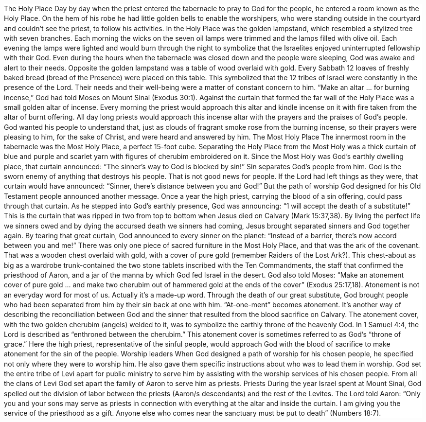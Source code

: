 The Holy Place
Day by day when the priest entered the tabernacle to pray to God for the people, he entered a room known as the Holy Place. On the hem of his robe he had little golden bells to enable the worshipers, who were standing outside in the courtyard and couldn’t see the priest, to follow his activities. In the Holy Place was the golden lampstand, which resembled a stylized tree with seven branches. Each morning the wicks on the seven oil lamps were trimmed and the lamps filled with olive oil. Each evening the lamps were lighted and would burn through the night to symbolize that the Israelites enjoyed uninterrupted fellowship with their God. Even during the hours when the tabernacle was closed down and the people were sleeping, God was awake and alert to their needs.
Opposite the golden lampstand was a table of wood overlaid with gold. Every Sabbath 12 loaves of freshly baked bread (bread of the Presence) were placed on this table. This symbolized that the 12 tribes of Israel were constantly in the presence of the Lord. Their needs and their well-being were a matter of constant concern to him.
“Make an altar ... for burning incense,” God had told Moses on Mount Sinai (Exodus 30:1). Against the curtain that formed the far wall of the Holy Place was a small golden altar of incense. Every morning the priest would approach this altar and kindle incense on it with fire taken from the altar of burnt offering. All day long priests would approach this incense altar with the prayers and the praises of God’s people. God wanted his people to understand that, just as clouds of fragrant smoke rose from the burning incense, so their prayers were pleasing to him, for the sake of Christ, and were heard and answered by him.
The Most Holy Place
The innermost room in the tabernacle was the Most Holy Place, a perfect 15-foot cube.
Separating the Holy Place from the Most Holy was a thick curtain of blue and purple and scarlet yarn with figures of cherubim embroidered on it. Since the Most Holy was God’s earthly dwelling place, that curtain announced: “The sinner’s way to God is blocked by sin!” Sin separates God’s people from him. God is the sworn enemy of anything that destroys his people. That is not good news for people.
If the Lord had left things as they were, that curtain would have announced: “Sinner, there’s distance between you and God!” But the path of worship God designed for his Old Testament people announced another message. Once a year the high priest, carrying the blood of a sin offering, could pass through that curtain. As he stepped into God’s earthly presence, God was announcing: “1 will accept the death of a substitute!”
This is the curtain that was ripped in two from top to bottom when Jesus died on Calvary (Mark 15:37,38). By living the perfect life we sinners owed and by dying the accursed death we sinners had coming, Jesus brought separated sinners and God together again. By tearing that great curtain, God announced to every sinner on the planet: “Instead of a barrier, there’s now accord between you and me!”
There was only one piece of sacred furniture in the Most Holy Place, and that was the ark of the covenant. That was a wooden chest overlaid with gold, with a cover of pure gold (remember Raiders of the Lost Ark?). This chest-about as big as a wardrobe trunk-contained the two stone tablets inscribed with the Ten Commandments, the staff that confirmed the priesthood of Aaron, and a jar of the manna by which God fed Israel in the desert.
God also told Moses: “Make an atonement cover of pure gold ... and make two cherubim out of hammered gold at the ends of the cover” (Exodus 25:17,18). Atonement is not an everyday word for most of us. Actually it’s a made-up word. Through the death of our great substitute, God brought people who had been separated from him by their sin back at one with him. “At-one-ment” becomes atonement. It’s another way of describing the reconciliation between God and the sinner that resulted from the blood sacrifice on Calvary.
The atonement cover, with the two golden cherubim (angels) welded to it, was to symbolize the earthly throne of the heavenly God. In 1 Samuel 4:4, the Lord is described as “enthroned between the cherubim.” This atonement cover is sometimes referred to as God’s “throne of grace.” Here the high priest, representative of the sinful people, would approach God with the blood of sacrifice to make atonement for the sin of the people.
Worship leaders
When God designed a path of worship for his chosen people, he specified not only where they were to worship him. He also gave them specific instructions about who was to lead them in worship. God set the entire tribe of Levi apart for public ministry to serve him by assisting with the worship services of his chosen people. From all the clans of Levi God set apart the family of Aaron to serve him as priests.
Priests
During the year Israel spent at Mount Sinai, God spelled out the division of labor between the priests (Aaron/s descendants) and the rest of the Levites. The Lord told Aaron:
“Only you and your sons may serve as priests in connection with everything at the altar and inside the curtain. I am giving you the service of the priesthood as a gift. Anyone else who comes near the sanctuary must be put to death” (Numbers 18:7).